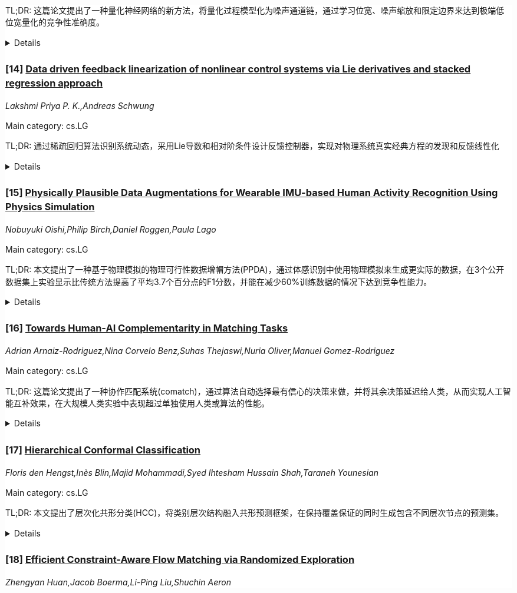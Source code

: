 TL;DR: 这篇论文提出了一种量化神经网络的新方法，将量化过程模型化为噪声通道链，通过学习位宽、噪声缩放和限定边界来达到极端低位宽量化的竞争性准确度。


<details><summary>Details</summary></details>


### [14] [Data driven feedback linearization of nonlinear control systems via Lie derivatives and stacked regression approach](https://arxiv.org/abs/2508.13241)
*Lakshmi Priya P. K.,Andreas Schwung*

Main category: cs.LG

TL;DR: 通过稀疏回归算法识别系统动态，采用Lie导数和相对阶条件设计反馈控制器，实现对物理系统真实经典方程的发现和反馈线性化


<details><summary>Details</summary></details>


### [15] [Physically Plausible Data Augmentations for Wearable IMU-based Human Activity Recognition Using Physics Simulation](https://arxiv.org/abs/2508.13284)
*Nobuyuki Oishi,Philip Birch,Daniel Roggen,Paula Lago*

Main category: cs.LG

TL;DR: 本文提出了一种基于物理模拟的物理可行性数据增帽方法(PPDA)，通过体感识别中使用物理模拟来生成更实际的数据，在3个公开数据集上实验显示比传统方法提高了平均3.7个百分点的F1分数，并能在减少60%训练数据的情况下达到竞争性能力。


<details><summary>Details</summary></details>


### [16] [Towards Human-AI Complementarity in Matching Tasks](https://arxiv.org/abs/2508.13285)
*Adrian Arnaiz-Rodriguez,Nina Corvelo Benz,Suhas Thejaswi,Nuria Oliver,Manuel Gomez-Rodriguez*

Main category: cs.LG

TL;DR: 这篇论文提出了一种协作匹配系统(comatch)，通过算法自动选择最有信心的决策来做，并将其余决策延迟给人类，从而实现人工智能互补效果，在大规模人类实验中表现超过单独使用人类或算法的性能。


<details><summary>Details</summary></details>


### [17] [Hierarchical Conformal Classification](https://arxiv.org/abs/2508.13288)
*Floris den Hengst,Inès Blin,Majid Mohammadi,Syed Ihtesham Hussain Shah,Taraneh Younesian*

Main category: cs.LG

TL;DR: 本文提出了层次化共形分类(HCC)，将类别层次结构融入共形预测框架，在保持覆盖保证的同时生成包含不同层次节点的预测集。


<details><summary>Details</summary></details>


### [18] [Efficient Constraint-Aware Flow Matching via Randomized Exploration](https://arxiv.org/abs/2508.13316)
*Zhengyan Huan,Jacob Boerma,Li-Ping Liu,Shuchin Aeron*
